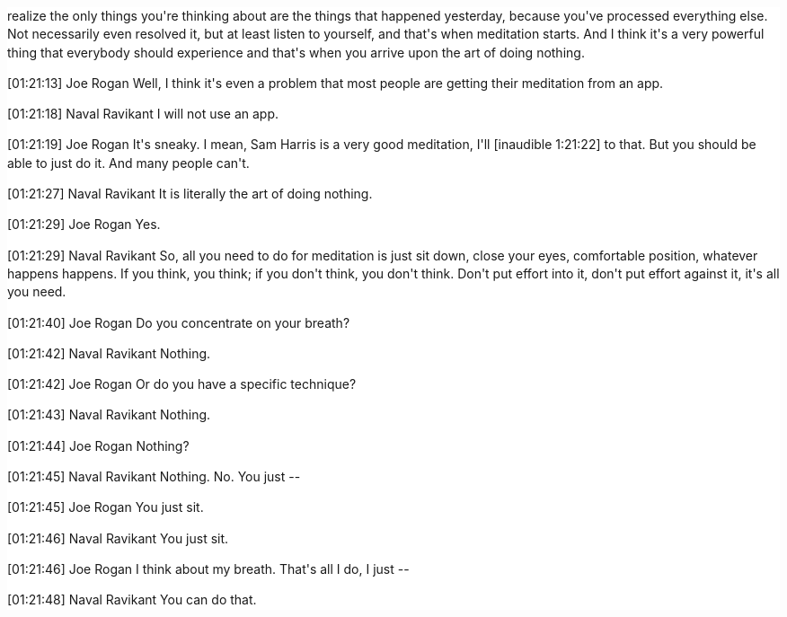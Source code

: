 realize the only things you're thinking about are the things that happened yesterday, because you've processed everything else. Not
necessarily even resolved it, but at least listen to yourself, and that's when meditation starts. And I think it's a very powerful thing that
everybody should experience and that's when you arrive upon the art of doing nothing.

[01:21:13] Joe Rogan
Well, I think it's even a problem that most people are getting their meditation from an app.

[01:21:18] Naval Ravikant
I will not use an app.

[01:21:19] Joe Rogan
It's sneaky. I mean, Sam Harris is a very good meditation, I'll [inaudible 1:21:22] to that. But you should be able to just do it. And
many people can't.

[01:21:27] Naval Ravikant
It is literally the art of doing nothing.

[01:21:29] Joe Rogan
Yes.

[01:21:29] Naval Ravikant
So, all you need to do for meditation is just sit down, close your eyes, comfortable position, whatever happens happens. If you think,
you think; if you don't think, you don't think. Don't put effort into it, don't put effort against it, it's all you need.

[01:21:40] Joe Rogan
Do you concentrate on your breath?

[01:21:42] Naval Ravikant
Nothing.

[01:21:42] Joe Rogan
Or do you have a specific technique?

[01:21:43] Naval Ravikant
Nothing.

[01:21:44] Joe Rogan
Nothing?

[01:21:45] Naval Ravikant
Nothing. No. You just --

[01:21:45] Joe Rogan
You just sit.

[01:21:46] Naval Ravikant
You just sit.

[01:21:46] Joe Rogan
I think about my breath. That's all I do, I just --

[01:21:48] Naval Ravikant
You can do that.
